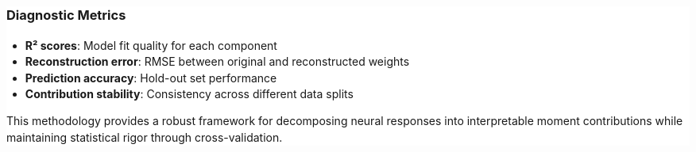 ### Diagnostic Metrics
- **R² scores**: Model fit quality for each component
- **Reconstruction error**: RMSE between original and reconstructed weights
- **Prediction accuracy**: Hold-out set performance
- **Contribution stability**: Consistency across different data splits

This methodology provides a robust framework for decomposing neural responses into interpretable moment contributions while maintaining statistical rigor through cross-validation.
